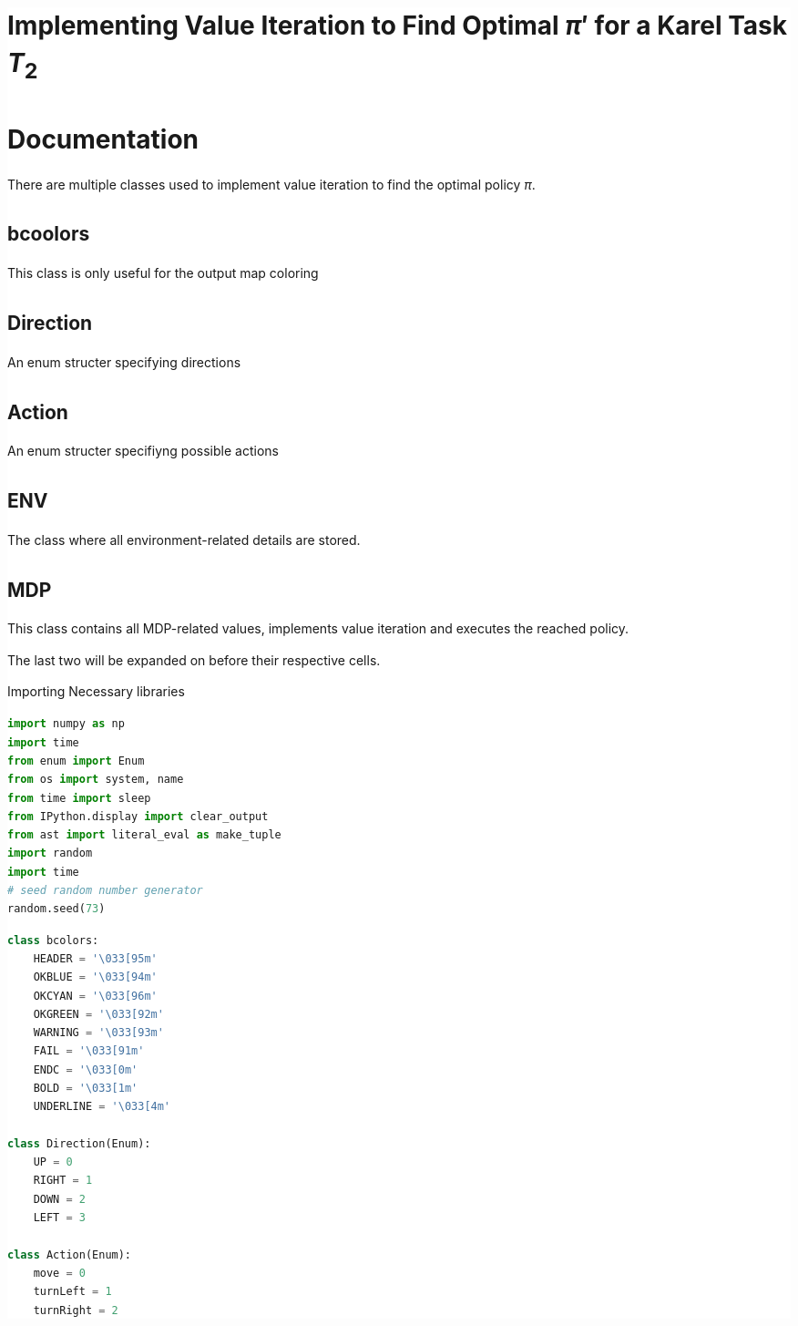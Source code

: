 # Implementing Value Iteration to Find Optimal $\pi'$ for a Karel Task $T_2$
# Documentation
There are multiple classes used to implement value iteration to find the optimal policy $\pi$. 
## bcoolors
This class is only useful for the output map coloring
## Direction
An enum structer specifying directions
## Action
An enum structer specifiyng possible actions
## ENV 
The class where all environment-related details are stored.
## MDP
This class contains all MDP-related values, implements value iteration and executes the reached policy.

The last two will be expanded on before their respective cells.

Importing Necessary libraries


```python
import numpy as np
import time
from enum import Enum
from os import system, name
from time import sleep
from IPython.display import clear_output
from ast import literal_eval as make_tuple
import random
import time
# seed random number generator
random.seed(73)
```


```python
class bcolors:
    HEADER = '\033[95m'
    OKBLUE = '\033[94m'
    OKCYAN = '\033[96m'
    OKGREEN = '\033[92m'
    WARNING = '\033[93m'
    FAIL = '\033[91m'
    ENDC = '\033[0m'
    BOLD = '\033[1m'
    UNDERLINE = '\033[4m'

class Direction(Enum):
    UP = 0
    RIGHT = 1
    DOWN = 2
    LEFT = 3
    
class Action(Enum):
    move = 0 
    turnLeft = 1 
    turnRight = 2 
```